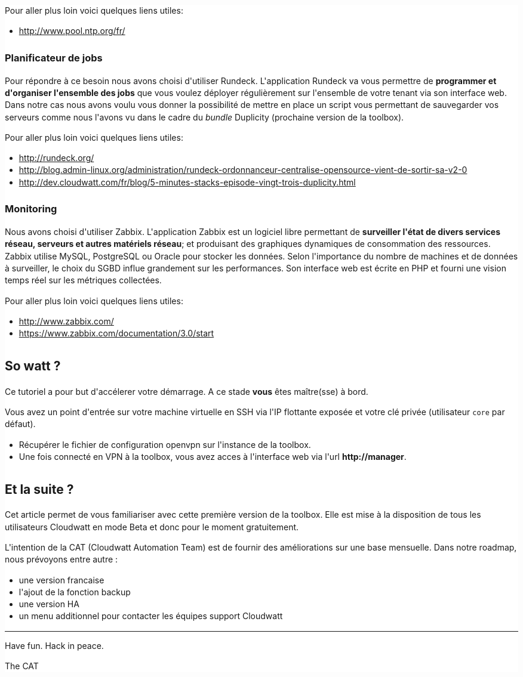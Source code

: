 Pour aller plus loin voici quelques liens utiles:
  * http://www.pool.ntp.org/fr/


### Planificateur de jobs
Pour répondre à ce besoin nous avons choisi d'utiliser Rundeck.
L'application Rundeck va vous permettre de **programmer et d'organiser l'ensemble des jobs** que vous voulez déployer régulièrement sur l'ensemble de votre tenant via son interface web. Dans notre cas nous avons voulu vous donner la possibilité de mettre en place un script vous permettant de sauvegarder vos serveurs comme nous l'avons vu dans le cadre du *bundle* Duplicity (prochaine version de la toolbox).

Pour aller plus loin voici quelques liens utiles:
  * http://rundeck.org/
  * http://blog.admin-linux.org/administration/rundeck-ordonnanceur-centralise-opensource-vient-de-sortir-sa-v2-0
  * http://dev.cloudwatt.com/fr/blog/5-minutes-stacks-episode-vingt-trois-duplicity.html


### Monitoring
Nous avons choisi d'utiliser Zabbix.
L'application Zabbix est un logiciel libre permettant de **surveiller l'état de divers services réseau, serveurs et autres matériels réseau**; et produisant des graphiques dynamiques de consommation des ressources. Zabbix utilise MySQL, PostgreSQL ou Oracle pour stocker les données. Selon l'importance du nombre de machines et de données à surveiller, le choix du SGBD influe grandement sur les performances. Son interface web est écrite en PHP et fourni une vision temps réel sur les métriques collectées.

Pour aller plus loin voici quelques liens utiles:
  * http://www.zabbix.com/
  * https://www.zabbix.com/documentation/3.0/start


## So watt  ?

Ce tutoriel a pour but d'accélerer votre démarrage. A ce stade **vous** êtes maître(sse) à bord.

Vous avez un point d'entrée sur votre machine virtuelle en SSH via l'IP flottante exposée et votre clé privée (utilisateur `core` par défaut).

* Récupérer le fichier de configuration openvpn sur l'instance de la toolbox.
* Une fois connecté en VPN à la toolbox, vous avez acces à l'interface web via l'url **http://manager**.


## Et la suite ?

Cet article permet de vous familiariser avec cette première version de la toolbox. Elle est mise à la disposition de tous les utilisateurs Cloudwatt en mode Beta et donc pour le moment gratuitement.

L'intention de la CAT (Cloudwatt Automation Team) est de fournir des améliorations sur une base mensuelle. Dans notre roadmap, nous prévoyons entre autre :
* une version francaise
* l'ajout de la fonction backup
* une version HA
* un menu additionnel pour contacter les équipes support Cloudwatt


-----
Have fun. Hack in peace.

The CAT
